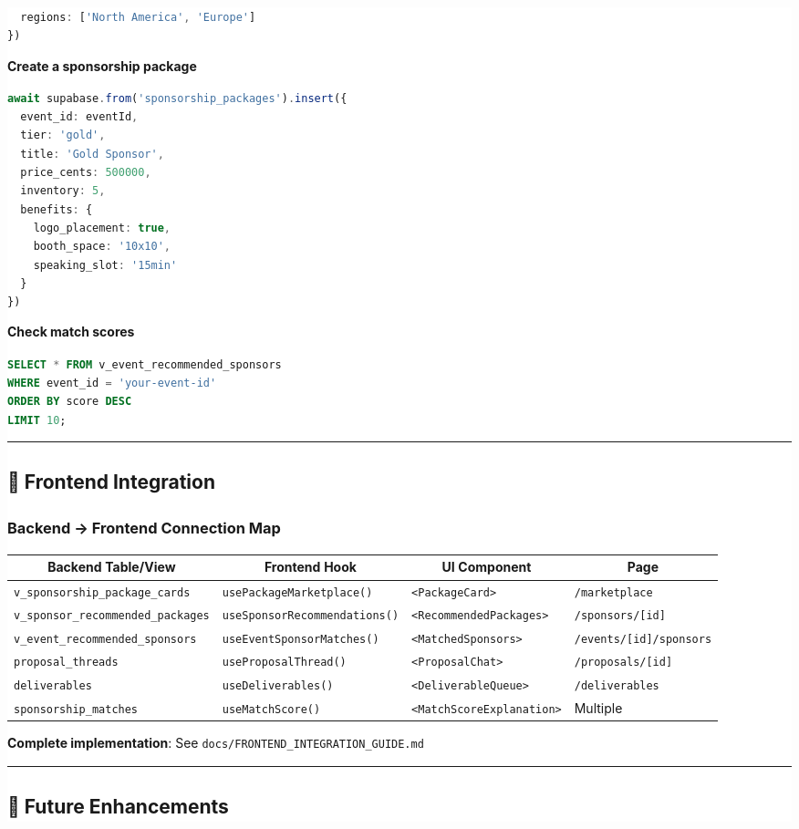 ```typescript
  regions: ['North America', 'Europe']
})
```

**Create a sponsorship package**
```typescript
await supabase.from('sponsorship_packages').insert({
  event_id: eventId,
  tier: 'gold',
  title: 'Gold Sponsor',
  price_cents: 500000,
  inventory: 5,
  benefits: {
    logo_placement: true,
    booth_space: '10x10',
    speaking_slot: '15min'
  }
})
```

**Check match scores**
```sql
SELECT * FROM v_event_recommended_sponsors 
WHERE event_id = 'your-event-id' 
ORDER BY score DESC 
LIMIT 10;
```

---

## 🎨 Frontend Integration

### Backend → Frontend Connection Map

| Backend Table/View | Frontend Hook | UI Component | Page |
|-------------------|---------------|--------------|------|
| `v_sponsorship_package_cards` | `usePackageMarketplace()` | `<PackageCard>` | `/marketplace` |
| `v_sponsor_recommended_packages` | `useSponsorRecommendations()` | `<RecommendedPackages>` | `/sponsors/[id]` |
| `v_event_recommended_sponsors` | `useEventSponsorMatches()` | `<MatchedSponsors>` | `/events/[id]/sponsors` |
| `proposal_threads` | `useProposalThread()` | `<ProposalChat>` | `/proposals/[id]` |
| `deliverables` | `useDeliverables()` | `<DeliverableQueue>` | `/deliverables` |
| `sponsorship_matches` | `useMatchScore()` | `<MatchScoreExplanation>` | Multiple |

**Complete implementation**: See `docs/FRONTEND_INTEGRATION_GUIDE.md`

---

## 🔮 Future Enhancements
